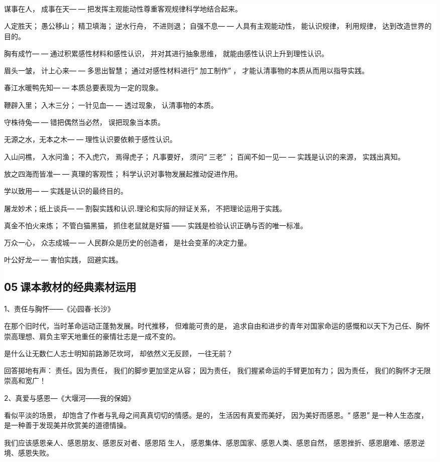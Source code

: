 
谋事在人， 成事在天— — 把发挥主观能动性尊重客观规律科学地结合起来。

人定胜天； 愚公移山； 精卫填海； 逆水行舟， 不进则退； 自强不息— — 人具有主观能动性， 能认识规律， 利用规律， 达到改造世界的目的。


胸有成竹— — 通过积累感性材料和感性认识， 并对其进行抽象思维， 就能由感性认识上升到理性认识。


眉头一皱， 计上心来— — 多思出智慧； 通过对感性材料进行“ 加工制作” ， 才能认清事物的本质从而用以指导实践。


春江水暖鸭先知— — 本质总要表现为一定的现象。


鞭辟入里； 入木三分； 一针见血— — 透过现象， 认清事物的本质。


守株待兔— — 错把偶然当必然， 误把现象当本质。



无源之水，无本之木— — 理性认识要依赖于感性认识。


入山问樵， 入水问渔； 不入虎穴， 焉得虎子； 凡事要好， 须问“ 三老” ； 百闻不如一见— — 实践是认识的来源， 实践出真知。


放之四海而皆准— — 真理的客观性； 科学认识对事物发展起推动促进作用。


学以致用— — 实践是认识的最终目的。


屠龙妙术；纸上谈兵— — 割裂实践和认识.理论和实际的辩证关系， 不把理论运用于实践。


真金不怕火来炼； 不管白猫黑猫， 抓住老鼠就是好猫
—— 实践是检验认识正确与否的唯一标准。



万众一心， 众志成城— — 人民群众是历史的创造者， 是社会变革的决定力量。


叶公好龙— — 害怕实践， 回避实践。


## 05 课本教材的经典素材运用


1、责任与胸怀——《沁园春·长沙》


在那个旧时代，当时革命运动正蓬勃发展。时代推移， 但难能可贵的是， 追求自由和进步的青年对国家命运的感慨和以天下为己任、胸怀崇高理想、肩负主宰天地重任的豪情壮志是一成不变的。

是什么让无数仁人志士明知前路渺茫坎坷， 却依然义无反顾， 一往无前？


回答掷地有声： 责任。因为责任， 我们的脚步更加坚定从容； 因为责任， 我们握紧命运的手臂更加有力； 因为责任， 我们的胸怀才无限崇高和宽广！



2、真爱与感恩—《大堰河——我的保姆》


看似平淡的场景， 却饱含了作者与乳母之间真真切切的情感。是的， 生活因有真爱而美好， 因为美好而感恩。“ 感恩” 是一种人生态度， 是一种善于发现美并欣赏美的道德情操。


我们应该感恩亲人、感恩朋友、感恩反对者、感恩陌 生人， 感恩集体、感恩国家、感恩人类、感恩自然， 感恩挫折、感恩磨难、感恩逆境、感恩失败。
